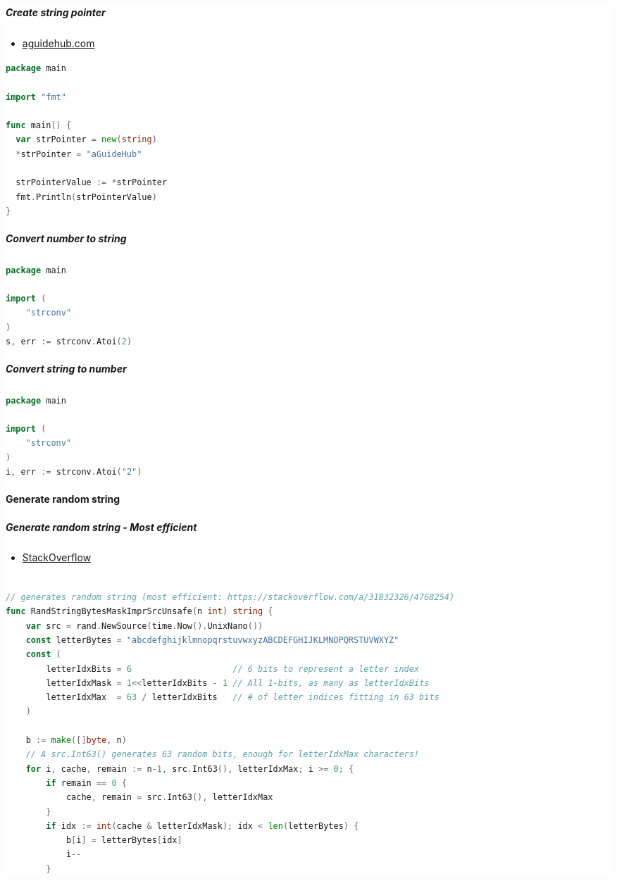 ##### Create string pointer

* [aguidehub.com](https://aguidehub.com/blog/2022-09-12-golang-convert-pointer-to-string/)

```go
package main

import "fmt"

func main() {
  var strPointer = new(string)
  *strPointer = "aGuideHub"

  strPointerValue := *strPointer
  fmt.Println(strPointerValue)
}
```


##### Convert number to string
```go
package main

import (
    "strconv"
)
s, err := strconv.Atoi(2)
```

##### Convert string to number
```go
package main

import (
    "strconv"
)
i, err := strconv.Atoi("2")
```

#### Generate random string

##### Generate random string - Most efficient

* [StackOverflow](https://stackoverflow.com/a/31832326/4768254)

```go

// generates random string (most efficient: https://stackoverflow.com/a/31832326/4768254)
func RandStringBytesMaskImprSrcUnsafe(n int) string {
	var src = rand.NewSource(time.Now().UnixNano())
	const letterBytes = "abcdefghijklmnopqrstuvwxyzABCDEFGHIJKLMNOPQRSTUVWXYZ"
	const (
		letterIdxBits = 6                    // 6 bits to represent a letter index
		letterIdxMask = 1<<letterIdxBits - 1 // All 1-bits, as many as letterIdxBits
		letterIdxMax  = 63 / letterIdxBits   // # of letter indices fitting in 63 bits
	)

	b := make([]byte, n)
	// A src.Int63() generates 63 random bits, enough for letterIdxMax characters!
	for i, cache, remain := n-1, src.Int63(), letterIdxMax; i >= 0; {
		if remain == 0 {
			cache, remain = src.Int63(), letterIdxMax
		}
		if idx := int(cache & letterIdxMask); idx < len(letterBytes) {
			b[i] = letterBytes[idx]
			i--
		}
```